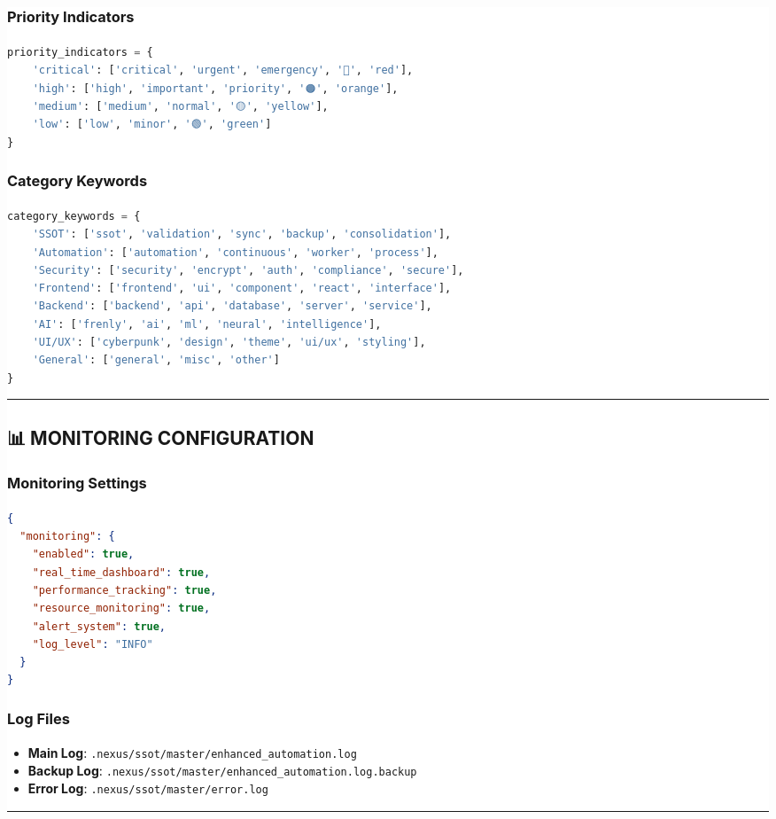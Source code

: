 ### **Priority Indicators**

```python
priority_indicators = {
    'critical': ['critical', 'urgent', 'emergency', '🔴', 'red'],
    'high': ['high', 'important', 'priority', '🟠', 'orange'],
    'medium': ['medium', 'normal', '🟡', 'yellow'],
    'low': ['low', 'minor', '🟢', 'green']
}
```

### **Category Keywords**

```python
category_keywords = {
    'SSOT': ['ssot', 'validation', 'sync', 'backup', 'consolidation'],
    'Automation': ['automation', 'continuous', 'worker', 'process'],
    'Security': ['security', 'encrypt', 'auth', 'compliance', 'secure'],
    'Frontend': ['frontend', 'ui', 'component', 'react', 'interface'],
    'Backend': ['backend', 'api', 'database', 'server', 'service'],
    'AI': ['frenly', 'ai', 'ml', 'neural', 'intelligence'],
    'UI/UX': ['cyberpunk', 'design', 'theme', 'ui/ux', 'styling'],
    'General': ['general', 'misc', 'other']
}
```

---

## 📊 **MONITORING CONFIGURATION**

### **Monitoring Settings**

```json
{
  "monitoring": {
    "enabled": true,
    "real_time_dashboard": true,
    "performance_tracking": true,
    "resource_monitoring": true,
    "alert_system": true,
    "log_level": "INFO"
  }
}
```

### **Log Files**

- **Main Log**: `.nexus/ssot/master/enhanced_automation.log`
- **Backup Log**: `.nexus/ssot/master/enhanced_automation.log.backup`
- **Error Log**: `.nexus/ssot/master/error.log`

---
